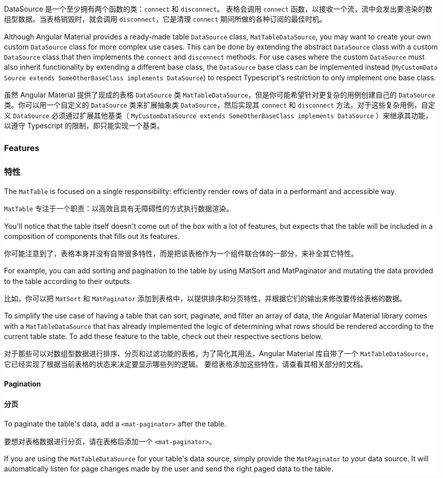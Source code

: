 DataSource 是一个至少拥有两个函数的类：`connect` 和 `disconnect`。
表格会调用 `connect` 函数，以接收一个流，流中会发出要渲染的数组型数据。当表格销毁时，就会调用 `disconnect`，它是清理 `connect` 期间所做的各种订阅的最佳时机。

Although Angular Material provides a ready-made table `DataSource` class, `MatTableDataSource`, you may
want to create your own custom `DataSource` class for more complex use cases. This can be done by 
extending the abstract `DataSource` class with a custom `DataSource` class that then implements the 
`connect` and `disconnect` methods. For use cases where the custom `DataSource` must also inherit 
functionality by extending a different base class, the `DataSource` base class can be 
implemented instead (`MyCustomDataSource extends SomeOtherBaseClass implements DataSource`) to
respect Typescript's restriction to only implement one base class.

虽然 Angular Material 提供了现成的表格 `DataSource` 类 `MatTableDataSource`，但是你可能希望针对更复杂的用例创建自己的 `DataSource` 类。你可以用一个自定义的 `DataSource` 类来扩展抽象类 `DataSource`，然后实现其 `connect` 和 `disconnect` 方法。对于这些复杂用例，自定义 `DataSource` 必须通过扩展其他基类（ `MyCustomDataSource extends SomeOtherBaseClass implements DataSource` ）来继承其功能，以遵守 Typescript 的限制，即只能实现一个基类。

### Features

### 特性

The `MatTable` is focused on a single responsibility: efficiently render rows of data in a
performant and accessible way.

`MatTable` 专注于一个职责：以高效且具有无障碍性的方式执行数据渲染。

You'll notice that the table itself doesn't come out of the box with a lot of features, but expects
that the table will be included in a composition of components that fills out its features.

你可能注意到了，表格本身并没有自带很多特性，而是把该表格作为一个组件联合体的一部分，来补全其它特性。

For example, you can add sorting and pagination to the table by using MatSort and MatPaginator and
mutating the data provided to the table according to their outputs.

比如，你可以把 `MatSort` 和 `MatPaginator` 添加到表格中，以提供排序和分页特性，并根据它们的输出来修改要传给表格的数据。

To simplify the use case of having a table that can sort, paginate, and filter an array of data,
the Angular Material library comes with a `MatTableDataSource` that has already implemented
the logic of determining what rows should be rendered according to the current table state. To add
these feature to the table, check out their respective sections below.

对于那些可以对数组型数据进行排序、分页和过滤功能的表格，为了简化其用法，Angular Material 库自带了一个 `MatTableDataSource`，它已经实现了根据当前表格的状态来决定要显示哪些列的逻辑。
要给表格添加这些特性，请查看其相关部分的文档。

#### Pagination

#### 分页

To paginate the table's data, add a `<mat-paginator>` after the table.

要想对表格数据进行分页，请在表格后添加一个 `<mat-paginator>`。

If you are using the `MatTableDataSource` for your table's data source, simply provide the
`MatPaginator` to your data source. It will automatically listen for page changes made by the user
and send the right paged data to the table.
